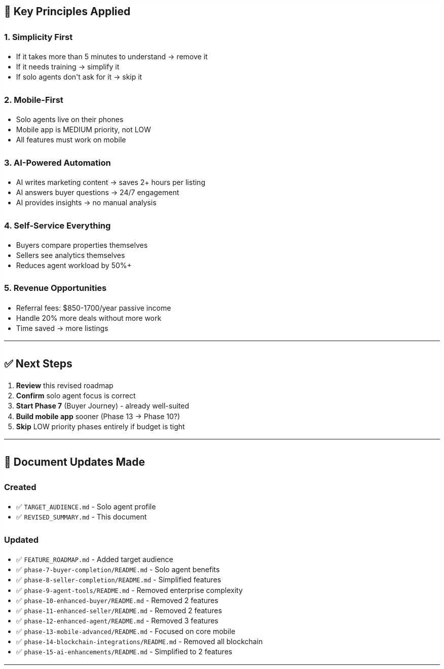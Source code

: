 
## 🎯 Key Principles Applied

### 1. Simplicity First
- If it takes more than 5 minutes to understand → remove it
- If it needs training → simplify it
- If solo agents don't ask for it → skip it

### 2. Mobile-First
- Solo agents live on their phones
- Mobile app is MEDIUM priority, not LOW
- All features must work on mobile

### 3. AI-Powered Automation
- AI writes marketing content → saves 2+ hours per listing
- AI answers buyer questions → 24/7 engagement
- AI provides insights → no manual analysis

### 4. Self-Service Everything
- Buyers compare properties themselves
- Sellers see analytics themselves
- Reduces agent workload by 50%+

### 5. Revenue Opportunities
- Referral fees: $850-1700/year passive income
- Handle 20% more deals without more work
- Time saved → more listings

---

## ✅ Next Steps

1. **Review** this revised roadmap
2. **Confirm** solo agent focus is correct
3. **Start Phase 7** (Buyer Journey) - already well-suited
4. **Build mobile app** sooner (Phase 13 → Phase 10?)
5. **Skip** LOW priority phases entirely if budget is tight

---

## 📝 Document Updates Made

### Created
- ✅ `TARGET_AUDIENCE.md` - Solo agent profile
- ✅ `REVISED_SUMMARY.md` - This document

### Updated
- ✅ `FEATURE_ROADMAP.md` - Added target audience
- ✅ `phase-7-buyer-completion/README.md` - Solo agent benefits
- ✅ `phase-8-seller-completion/README.md` - Simplified features
- ✅ `phase-9-agent-tools/README.md` - Removed enterprise complexity
- ✅ `phase-10-enhanced-buyer/README.md` - Removed 2 features
- ✅ `phase-11-enhanced-seller/README.md` - Removed 2 features
- ✅ `phase-12-enhanced-agent/README.md` - Removed 3 features
- ✅ `phase-13-mobile-advanced/README.md` - Focused on core mobile
- ✅ `phase-14-blockchain-integrations/README.md` - Removed all blockchain
- ✅ `phase-15-ai-enhancements/README.md` - Simplified to 2 features

---